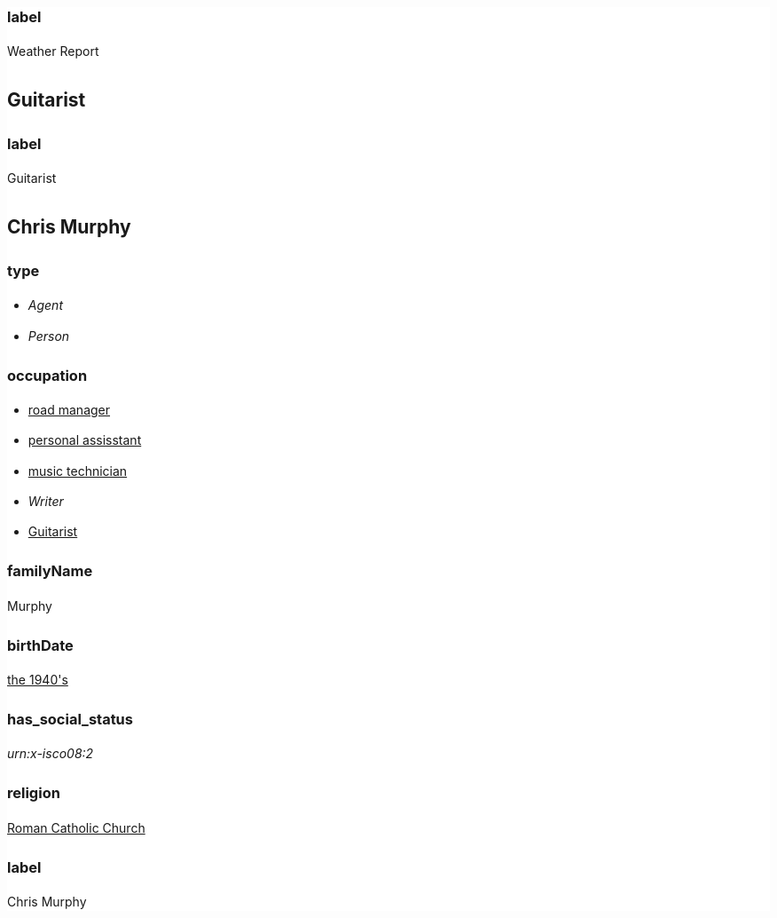 ### label


Weather Report

## Guitarist

### label


Guitarist

## Chris Murphy

### type

 - *Agent*

 - *Person*

### occupation

 - [road manager](#road-manager)

 - [personal assisstant](#personal-assisstant)

 - [music technician](#music-technician)

 - *Writer*

 - [Guitarist](#Guitarist)

### familyName


Murphy

### birthDate


[the 1940's](#the-1940's)

### has_social_status


*urn:x-isco08:2*

### religion


[Roman Catholic Church](#Roman-Catholic-Church)

### label


Chris Murphy
